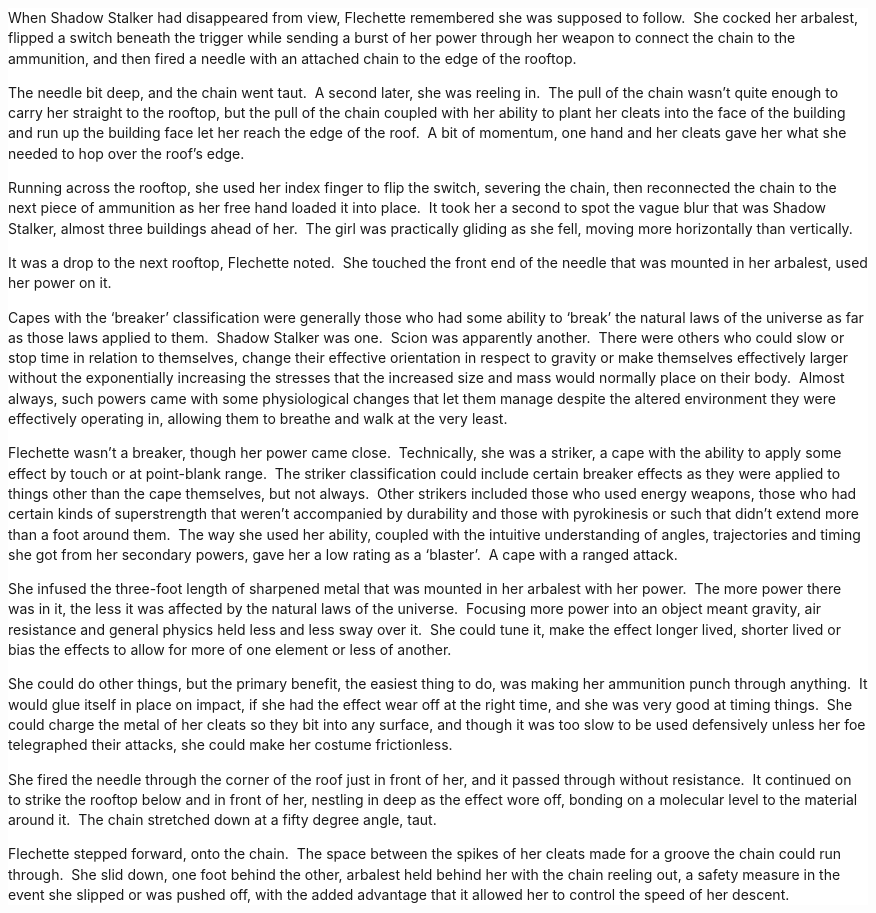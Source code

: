 When Shadow Stalker had disappeared from view, Flechette remembered she was supposed to follow.  She cocked her arbalest, flipped a switch beneath the trigger while sending a burst of her power through her weapon to connect the chain to the ammunition, and then fired a needle with an attached chain to the edge of the rooftop.

The needle bit deep, and the chain went taut.  A second later, she was reeling in.  The pull of the chain wasn’t quite enough to carry her straight to the rooftop, but the pull of the chain coupled with her ability to plant her cleats into the face of the building and run up the building face let her reach the edge of the roof.  A bit of momentum, one hand and her cleats gave her what she needed to hop over the roof’s edge.

Running across the rooftop, she used her index finger to flip the switch, severing the chain, then reconnected the chain to the next piece of ammunition as her free hand loaded it into place.  It took her a second to spot the vague blur that was Shadow Stalker, almost three buildings ahead of her.  The girl was practically gliding as she fell, moving more horizontally than vertically.

It was a drop to the next rooftop, Flechette noted.  She touched the front end of the needle that was mounted in her arbalest, used her power on it.

Capes with the ‘breaker’ classification were generally those who had some ability to ‘break’ the natural laws of the universe as far as those laws applied to them.  Shadow Stalker was one.  Scion was apparently another.  There were others who could slow or stop time in relation to themselves, change their effective orientation in respect to gravity or make themselves effectively larger without the exponentially increasing the stresses that the increased size and mass would normally place on their body.  Almost always, such powers came with some physiological changes that let them manage despite the altered environment they were effectively operating in, allowing them to breathe and walk at the very least.

Flechette wasn’t a breaker, though her power came close.  Technically, she was a striker, a cape with the ability to apply some effect by touch or at point-blank range.  The striker classification could include certain breaker effects as they were applied to things other than the cape themselves, but not always.  Other strikers included those who used energy weapons, those who had certain kinds of superstrength that weren’t accompanied by durability and those with pyrokinesis or such that didn’t extend more than a foot around them.  The way she used her ability, coupled with the intuitive understanding of angles, trajectories and timing she got from her secondary powers, gave her a low rating as a ‘blaster’.  A cape with a ranged attack.

She infused the three-foot length of sharpened metal that was mounted in her arbalest with her power.  The more power there was in it, the less it was affected by the natural laws of the universe.  Focusing more power into an object meant gravity, air resistance and general physics held less and less sway over it.  She could tune it, make the effect longer lived, shorter lived or bias the effects to allow for more of one element or less of another.

She could do other things, but the primary benefit, the easiest thing to do, was making her ammunition punch through anything.  It would glue itself in place on impact, if she had the effect wear off at the right time, and she was very good at timing things.  She could charge the metal of her cleats so they bit into any surface, and though it was too slow to be used defensively unless her foe telegraphed their attacks, she could make her costume frictionless.

She fired the needle through the corner of the roof just in front of her, and it passed through without resistance.  It continued on to strike the rooftop below and in front of her, nestling in deep as the effect wore off, bonding on a molecular level to the material around it.  The chain stretched down at a fifty degree angle, taut.

Flechette stepped forward, onto the chain.  The space between the spikes of her cleats made for a groove the chain could run through.  She slid down, one foot behind the other, arbalest held behind her with the chain reeling out, a safety measure in the event she slipped or was pushed off, with the added advantage that it allowed her to control the speed of her descent.
